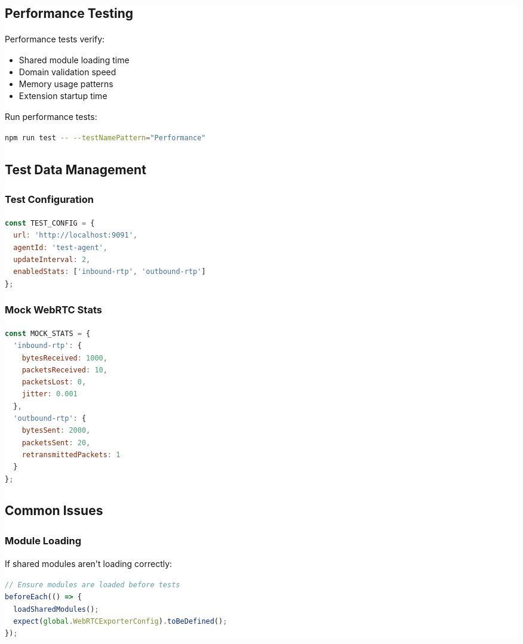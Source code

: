 ## Performance Testing

Performance tests verify:
- Shared module loading time
- Domain validation speed
- Memory usage patterns
- Extension startup time

Run performance tests:

```bash
npm run test -- --testNamePattern="Performance"
```

## Test Data Management

### Test Configuration
```javascript
const TEST_CONFIG = {
  url: 'http://localhost:9091',
  agentId: 'test-agent',
  updateInterval: 2,
  enabledStats: ['inbound-rtp', 'outbound-rtp']
};
```

### Mock WebRTC Stats
```javascript
const MOCK_STATS = {
  'inbound-rtp': {
    bytesReceived: 1000,
    packetsReceived: 10,
    packetsLost: 0,
    jitter: 0.001
  },
  'outbound-rtp': {
    bytesSent: 2000,
    packetsSent: 20,
    retransmittedPackets: 1
  }
};
```

## Common Issues

### Module Loading
If shared modules aren't loading correctly:
```javascript
// Ensure modules are loaded before tests
beforeEach(() => {
  loadSharedModules();
  expect(global.WebRTCExporterConfig).toBeDefined();
});
```
